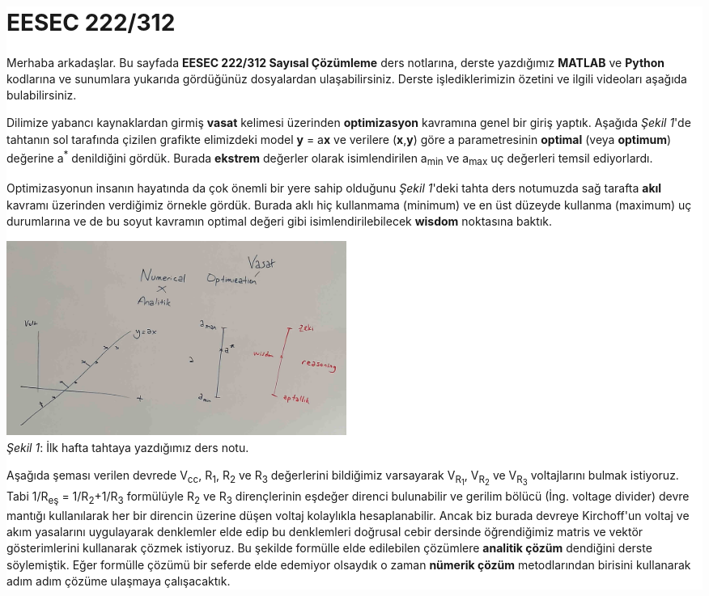 # EESEC 222/312
Merhaba arkadaşlar. Bu sayfada **EESEC 222/312 Sayısal Çözümleme** ders notlarına, derste yazdığımız **MATLAB** ve **Python** kodlarına ve sunumlara yukarıda gördüğünüz dosyalardan ulaşabilirsiniz. Derste işlediklerimizin özetini ve ilgili videoları aşağıda bulabilirsiniz. 

Dilimize yabancı kaynaklardan girmiş **vasat** kelimesi üzerinden **optimizasyon** kavramına genel bir giriş yaptık. Aşağıda *Şekil 1*'de tahtanın sol tarafında çizilen grafikte elimizdeki model **y** = a**x** ve verilere (**x**,**y**) göre a parametresinin **optimal** (veya **optimum**) değerine a<sup>*</sup> denildiğini gördük. Burada **ekstrem** değerler olarak isimlendirilen a<sub>min</sub> ve a<sub>max</sub> uç değerleri temsil ediyorlardı.

Optimizasyonun insanın hayatında da çok önemli bir yere sahip olduğunu *Şekil 1*'deki tahta ders notumuzda sağ tarafta **akıl** kavramı üzerinden verdiğimiz örnekle gördük. Burada aklı hiç kullanmama (minimum) ve en üst düzeyde kullanma (maximum) uç durumlarına ve de bu soyut kavramın optimal değeri gibi isimlendirilebilecek **wisdom** noktasına baktık.

<img src="lecture/first week.jpg" alt="ilk hafta tahta ders notu" height="240"/></br>
*Şekil 1*: İlk hafta tahtaya yazdığımız ders notu.

Aşağıda şeması verilen devrede V<sub>cc</sub>, R<sub>1</sub>, R<sub>2</sub> ve R<sub>3</sub> değerlerini bildiğimiz varsayarak V<sub>R<sub>1</sub></sub>, V<sub>R<sub>2</sub></sub> ve V<sub>R<sub>3</sub></sub> voltajlarını bulmak istiyoruz. Tabi 1/R<sub>eş</sub> = 1/R<sub>2</sub>+1/R<sub>3</sub> formülüyle R<sub>2</sub> ve R<sub>3</sub> dirençlerinin eşdeğer direnci bulunabilir ve gerilim bölücü (İng. voltage divider) devre mantığı kullanılarak her bir direncin üzerine düşen voltaj kolaylıkla hesaplanabilir. Ancak biz burada devreye Kirchoff'un voltaj ve akım yasalarını uygulayarak denklemler elde edip bu denklemleri doğrusal cebir dersinde öğrendiğimiz matris ve vektör gösterimlerini kullanarak çözmek istiyoruz. Bu şekilde formülle elde edilebilen çözümlere **analitik çözüm** dendiğini derste söylemiştik. Eğer formülle çözümü bir seferde elde edemiyor olsaydık o zaman **nümerik çözüm** metodlarından birisini kullanarak adım adım çözüme ulaşmaya çalışacaktık.
